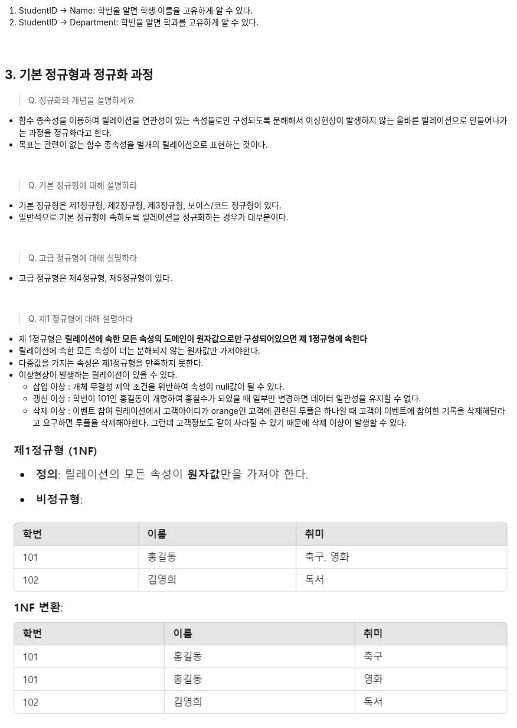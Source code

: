 
1. StudentID → Name: 학번을 알면 학생 이름을 고유하게 알 수 있다.
2. StudentID → Department: 학번을 알면 학과를 고유하게 알 수 있다.

<br>




## 3. 기본 정규형과 정규화 과정

> Q. 정규화의 개념을 설명하세요

- 함수 종속성을 이용하여 릴레이션을 연관성이 있는 속성들로만 구성되도록 분해해서 이상현상이 발생하지 않는 올바른 릴레이션으로 만들어나가는 과정을 정규화라고 한다. 
- 목표는 관련이 없는 함수 종속성을 별개의 릴레이션으로 표현하는 것이다. 

<br>



> Q. 기본 정규형에 대해 설명하라

- 기본 정규형은 제1정규형, 제2정규형, 제3정규형, 보이스/코드 정규형이 있다.
- 일반적으로 기본 정규형에 속하도록 릴레이션을 정규화하는 경우가 대부분이다. 

<br>


> Q. 고급 정규형에 대해 설명하라

- 고급 정규형은 제4정규형, 제5정규형이 있다. 

<br>



> Q. 제1 정규형에 대해 설명하라

- 제 1정규형은 **릴레이션에 속한 모든 속성의 도메인이 원자값으로만 구성되어있으면 제 1정규형에 속한다**
- 릴레이션에 속한 모든 속성이 더는 분해되지 않는 원자값만 가져야한다. 
- 다중값을 가지는 속성은 제1정규형을 만족하지 못한다.
- 이상현상이 발생하는 릴레이션이 있을 수 있다. 
  - 삽입 이상 : 개체 무결성 제약 조건을 위반하여 속성이 null값이 될 수 있다. 
  - 갱신 이상 : 학번이 101인 홍길동이 개명하여 홍철수가 되었을 때 일부만 변경하면 데이터 일관성을 유지할 수 없다. 
  - 삭제 이상 : 이벤트 참여 릴레이션에서 고객아이디가 orange인 고객에 관련된 투플은 하나일 때 고객이 이벤트에 참여한 기록을 삭제해달라고 요구하면 투플을 삭제해야한다. 그런데 고객정보도 같이 사라질 수 있기 때문에 삭제 이상이 발생할 수 있다. 

![1NF 예시](./assets/1nf.png)
